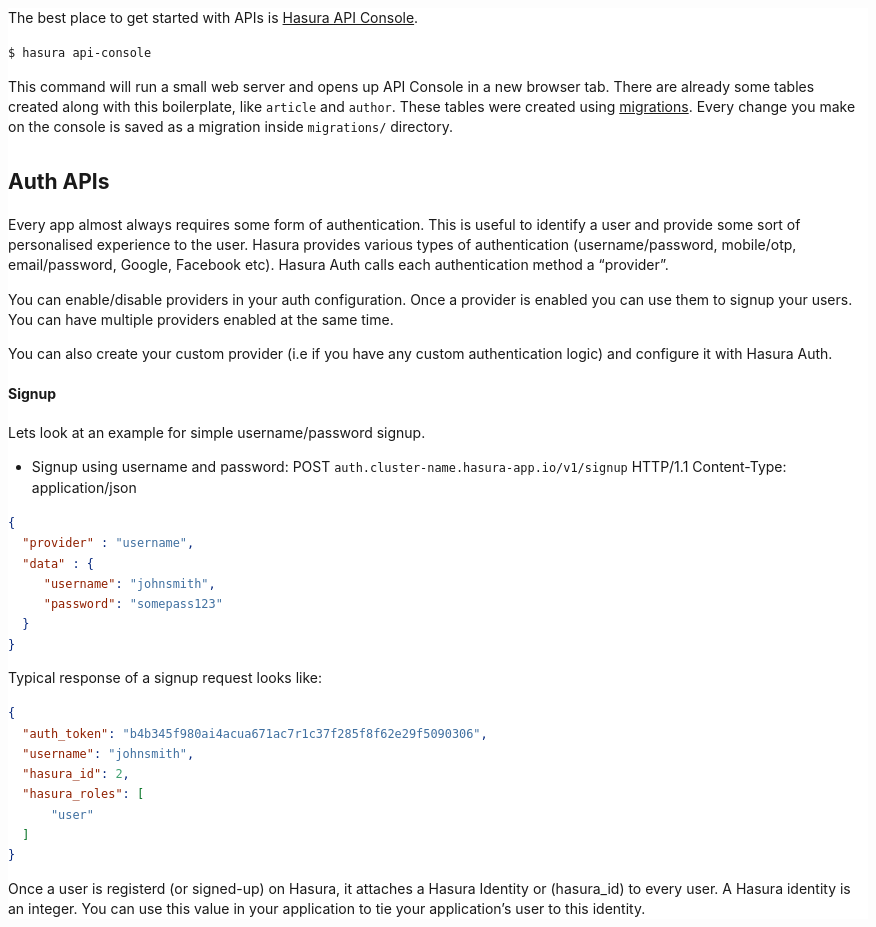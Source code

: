 The best place to get started with APIs is [Hasura API Console](https://docs.hasura.io/0.15/manual/api-console/index.html).

```bash
$ hasura api-console
```

This command will run a small web server and opens up API Console in a new browser tab.
There are already some tables created along with this boilerplate, like `article` and `author`.
These tables were created using [migrations](https://docs.hasura.io/0.15/manual/data/data-migration.html).
Every change you make on the console is saved as a migration inside `migrations/` directory.

## Auth APIs

Every app almost always requires some form of authentication. This is useful to identify a user and provide some sort of personalised experience to the user. Hasura provides various types of authentication (username/password, mobile/otp, email/password, Google, Facebook etc). Hasura Auth calls each authentication method a “provider”.

You can enable/disable providers in your auth configuration. Once a provider is enabled you can use them to signup your users. You can have multiple providers enabled at the same time.

You can also create your custom provider (i.e if you have any custom authentication logic) and configure it with Hasura Auth.

#### Signup
Lets look at an example for simple username/password signup.

* Signup using username and password:
POST `auth.cluster-name.hasura-app.io/v1/signup` HTTP/1.1
Content-Type: application/json
```json
{
  "provider" : "username",
  "data" : {
     "username": "johnsmith",
     "password": "somepass123"
  }
}
```

Typical response of a signup request looks like:
```json
{
  "auth_token": "b4b345f980ai4acua671ac7r1c37f285f8f62e29f5090306",
  "username": "johnsmith",
  "hasura_id": 2,
  "hasura_roles": [
      "user"
  ]
}
```

Once a user is registerd (or signed-up) on Hasura, it attaches a Hasura Identity or (hasura_id) to every user. A Hasura identity is an integer. You can use this value in your application to tie your application’s user to this identity.
